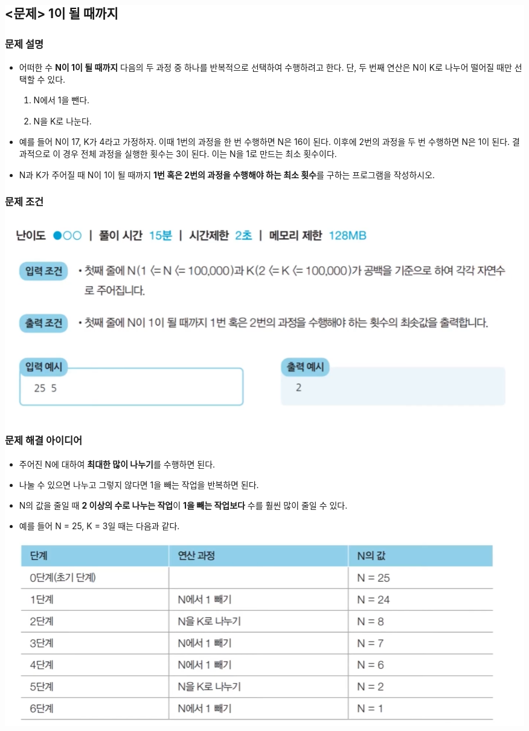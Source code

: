 ## <문제> 1이 될 때까지

### 문제 설명

- 어떠한 수 **N이 1이 될 때까지** 다음의 두 과정 중 하나를 반복적으로 선택하여 수행하려고 한다. 단, 두 번째 연산은 N이 K로 나누어 떨어질 때만 선택할 수 있다.

    1. N에서 1을 뺀다.

    2. N을 K로 나눈다.

- 예를 들어 N이 17, K가 4라고 가정하자. 이때 1번의 과정을 한 번 수행하면 N은 16이 된다. 이후에 2번의 과정을 두 번 수행하면 N은 1이 된다. 결과적으로 이 경우 전체 과정을 실행한 횟수는 3이 된다. 이는 N을 1로 만드는 최소 횟수이다.

- N과 K가 주어질 때 N이 1이 될 때까지 **1번 혹은 2번의 과정을 수행해야 하는 최소 횟수**를 구하는 프로그램을 작성하시오.

### 문제 조건

![1이 될 때까지](../algorithm/img/greedy/greedy_08.png)

### 문제 해결 아이디어

- 주어진 N에 대하여 **최대한 많이 나누기**를 수행하면 된다.

- 나눌 수 있으면 나누고 그렇지 않다면 1을 빼는 작업을 반복하면 된다.

- N의 값을 줄일 때 **2 이상의 수로 나누는 작업**이 **1을 빼는 작업보다** 수를 훨씬 많이 줄일 수 있다.

- 예를 들어 N = 25, K = 3일 때는 다음과 같다.

    ![1이 될 때까지](../algorithm/img/greedy/greedy_09.png)
